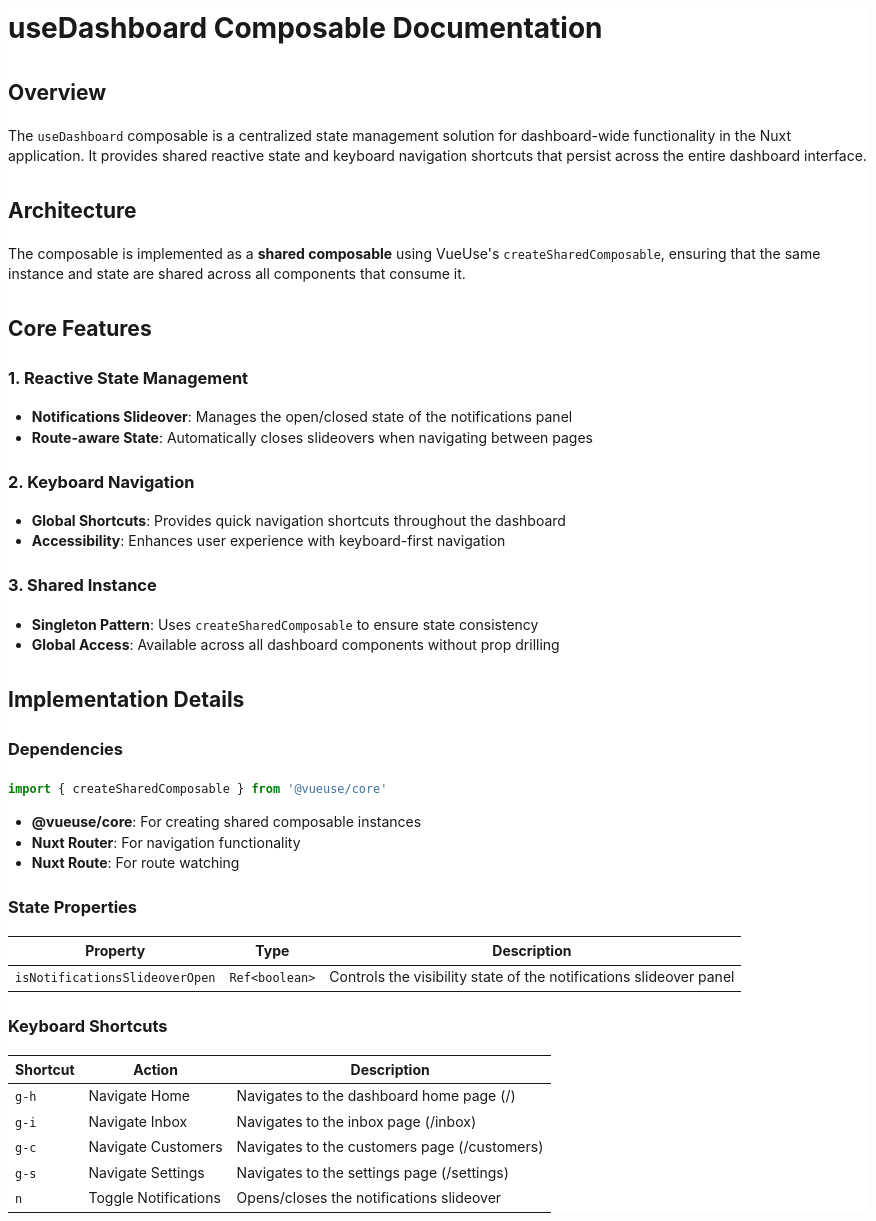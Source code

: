 # useDashboard Composable Documentation

## Overview

The `useDashboard` composable is a centralized state management solution for dashboard-wide functionality in the Nuxt application. It provides shared reactive state and keyboard navigation shortcuts that persist across the entire dashboard interface.

## Architecture

The composable is implemented as a **shared composable** using VueUse's `createSharedComposable`, ensuring that the same instance and state are shared across all components that consume it.

## Core Features

### 1. Reactive State Management
- **Notifications Slideover**: Manages the open/closed state of the notifications panel
- **Route-aware State**: Automatically closes slideovers when navigating between pages

### 2. Keyboard Navigation
- **Global Shortcuts**: Provides quick navigation shortcuts throughout the dashboard
- **Accessibility**: Enhances user experience with keyboard-first navigation

### 3. Shared Instance
- **Singleton Pattern**: Uses `createSharedComposable` to ensure state consistency
- **Global Access**: Available across all dashboard components without prop drilling

## Implementation Details

### Dependencies

```typescript
import { createSharedComposable } from '@vueuse/core'
```

- **@vueuse/core**: For creating shared composable instances
- **Nuxt Router**: For navigation functionality
- **Nuxt Route**: For route watching

### State Properties

| Property | Type | Description |
|----------|------|-------------|
| `isNotificationsSlideoverOpen` | `Ref<boolean>` | Controls the visibility state of the notifications slideover panel |

### Keyboard Shortcuts

| Shortcut | Action | Description |
|----------|--------|-------------|
| `g-h` | Navigate Home | Navigates to the dashboard home page (/) |
| `g-i` | Navigate Inbox | Navigates to the inbox page (/inbox) |
| `g-c` | Navigate Customers | Navigates to the customers page (/customers) |
| `g-s` | Navigate Settings | Navigates to the settings page (/settings) |
| `n` | Toggle Notifications | Opens/closes the notifications slideover |
